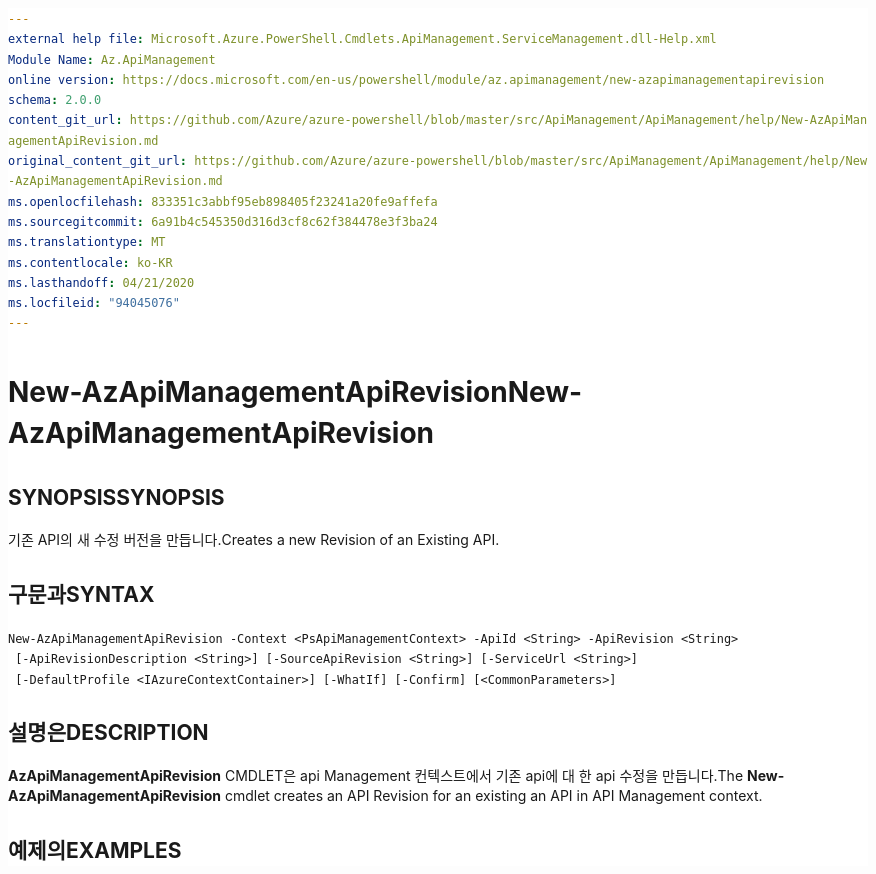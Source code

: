 ```yaml
---
external help file: Microsoft.Azure.PowerShell.Cmdlets.ApiManagement.ServiceManagement.dll-Help.xml
Module Name: Az.ApiManagement
online version: https://docs.microsoft.com/en-us/powershell/module/az.apimanagement/new-azapimanagementapirevision
schema: 2.0.0
content_git_url: https://github.com/Azure/azure-powershell/blob/master/src/ApiManagement/ApiManagement/help/New-AzApiManagementApiRevision.md
original_content_git_url: https://github.com/Azure/azure-powershell/blob/master/src/ApiManagement/ApiManagement/help/New-AzApiManagementApiRevision.md
ms.openlocfilehash: 833351c3abbf95eb898405f23241a20fe9affefa
ms.sourcegitcommit: 6a91b4c545350d316d3cf8c62f384478e3f3ba24
ms.translationtype: MT
ms.contentlocale: ko-KR
ms.lasthandoff: 04/21/2020
ms.locfileid: "94045076"
---
```

# <span data-ttu-id="ed841-101">New-AzApiManagementApiRevision</span><span class="sxs-lookup"><span data-stu-id="ed841-101">New-AzApiManagementApiRevision</span></span>

## <span data-ttu-id="ed841-102">SYNOPSIS</span><span class="sxs-lookup"><span data-stu-id="ed841-102">SYNOPSIS</span></span>
<span data-ttu-id="ed841-103">기존 API의 새 수정 버전을 만듭니다.</span><span class="sxs-lookup"><span data-stu-id="ed841-103">Creates a new Revision of an Existing API.</span></span>

## <span data-ttu-id="ed841-104">구문과</span><span class="sxs-lookup"><span data-stu-id="ed841-104">SYNTAX</span></span>

```
New-AzApiManagementApiRevision -Context <PsApiManagementContext> -ApiId <String> -ApiRevision <String>
 [-ApiRevisionDescription <String>] [-SourceApiRevision <String>] [-ServiceUrl <String>]
 [-DefaultProfile <IAzureContextContainer>] [-WhatIf] [-Confirm] [<CommonParameters>]
```

## <span data-ttu-id="ed841-105">설명은</span><span class="sxs-lookup"><span data-stu-id="ed841-105">DESCRIPTION</span></span>

<span data-ttu-id="ed841-106">**AzApiManagementApiRevision** CMDLET은 api Management 컨텍스트에서 기존 api에 대 한 api 수정을 만듭니다.</span><span class="sxs-lookup"><span data-stu-id="ed841-106">The **New-AzApiManagementApiRevision** cmdlet creates an API Revision for an existing an API in API Management context.</span></span>

## <span data-ttu-id="ed841-107">예제의</span><span class="sxs-lookup"><span data-stu-id="ed841-107">EXAMPLES</span></span>
